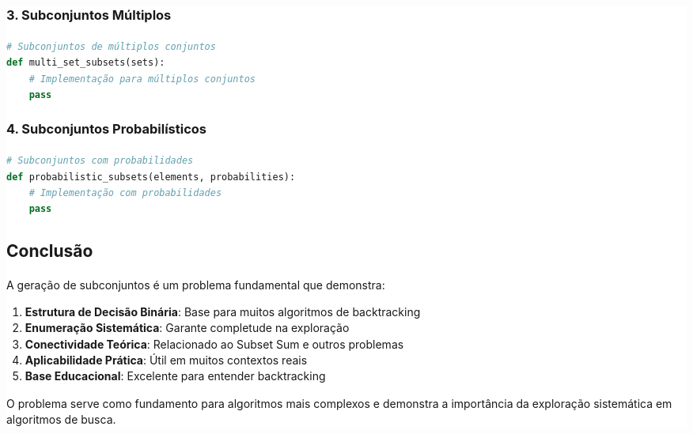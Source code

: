 ### 3. Subconjuntos Múltiplos

```python
# Subconjuntos de múltiplos conjuntos
def multi_set_subsets(sets):
    # Implementação para múltiplos conjuntos
    pass
```

### 4. Subconjuntos Probabilísticos

```python
# Subconjuntos com probabilidades
def probabilistic_subsets(elements, probabilities):
    # Implementação com probabilidades
    pass
```

## Conclusão

A geração de subconjuntos é um problema fundamental que demonstra:

1. **Estrutura de Decisão Binária**: Base para muitos algoritmos de backtracking
2. **Enumeração Sistemática**: Garante completude na exploração
3. **Conectividade Teórica**: Relacionado ao Subset Sum e outros problemas
4. **Aplicabilidade Prática**: Útil em muitos contextos reais
5. **Base Educacional**: Excelente para entender backtracking

O problema serve como fundamento para algoritmos mais complexos e demonstra a importância da exploração sistemática em algoritmos de busca. 